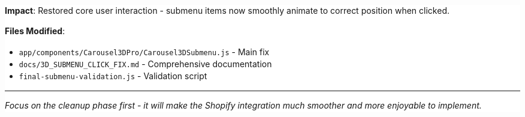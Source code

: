 **Impact**: Restored core user interaction - submenu items now smoothly animate to correct position when clicked.

**Files Modified**: 
- `app/components/Carousel3DPro/Carousel3DSubmenu.js` - Main fix
- `docs/3D_SUBMENU_CLICK_FIX.md` - Comprehensive documentation
- `final-submenu-validation.js` - Validation script

---

*Focus on the cleanup phase first - it will make the Shopify integration much smoother and more enjoyable to implement.*
